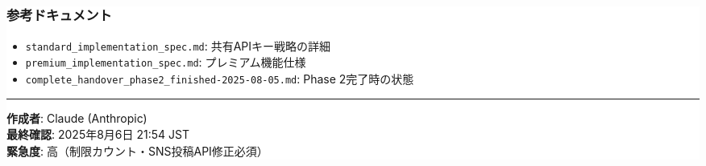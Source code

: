 ### 参考ドキュメント
- `standard_implementation_spec.md`: 共有APIキー戦略の詳細
- `premium_implementation_spec.md`: プレミアム機能仕様
- `complete_handover_phase2_finished-2025-08-05.md`: Phase 2完了時の状態

---

**作成者**: Claude (Anthropic)  
**最終確認**: 2025年8月6日 21:54 JST  
**緊急度**: 高（制限カウント・SNS投稿API修正必須）